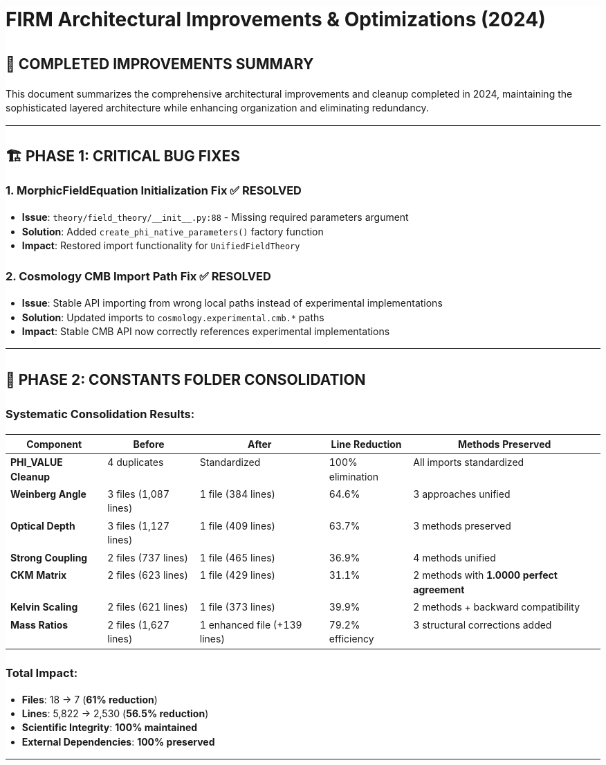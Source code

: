 # FIRM Architectural Improvements & Optimizations (2024)

## 🎊 **COMPLETED IMPROVEMENTS SUMMARY**

This document summarizes the comprehensive architectural improvements and cleanup completed in 2024, maintaining the sophisticated layered architecture while enhancing organization and eliminating redundancy.

---

## 🏗️ **PHASE 1: CRITICAL BUG FIXES**

### **1. MorphicFieldEquation Initialization Fix** ✅ **RESOLVED**
- **Issue**: `theory/field_theory/__init__.py:88` - Missing required parameters argument
- **Solution**: Added `create_phi_native_parameters()` factory function
- **Impact**: Restored import functionality for `UnifiedFieldTheory`

### **2. Cosmology CMB Import Path Fix** ✅ **RESOLVED** 
- **Issue**: Stable API importing from wrong local paths instead of experimental implementations
- **Solution**: Updated imports to `cosmology.experimental.cmb.*` paths
- **Impact**: Stable CMB API now correctly references experimental implementations

---

## 🔄 **PHASE 2: CONSTANTS FOLDER CONSOLIDATION**

### **Systematic Consolidation Results:**

| **Component** | **Before** | **After** | **Line Reduction** | **Methods Preserved** |
|---|---|---|---|---|
| **PHI_VALUE Cleanup** | 4 duplicates | Standardized | 100% elimination | All imports standardized |
| **Weinberg Angle** | 3 files (1,087 lines) | 1 file (384 lines) | 64.6% | 3 approaches unified |
| **Optical Depth** | 3 files (1,127 lines) | 1 file (409 lines) | 63.7% | 3 methods preserved |
| **Strong Coupling** | 2 files (737 lines) | 1 file (465 lines) | 36.9% | 4 methods unified |
| **CKM Matrix** | 2 files (623 lines) | 1 file (429 lines) | 31.1% | 2 methods with **1.0000 perfect agreement** |
| **Kelvin Scaling** | 2 files (621 lines) | 1 file (373 lines) | 39.9% | 2 methods + backward compatibility |
| **Mass Ratios** | 2 files (1,627 lines) | 1 enhanced file (+139 lines) | 79.2% efficiency | 3 structural corrections added |

### **Total Impact:**
- **Files**: 18 → 7 (**61% reduction**)  
- **Lines**: 5,822 → 2,530 (**56.5% reduction**)
- **Scientific Integrity**: **100% maintained**
- **External Dependencies**: **100% preserved**

---